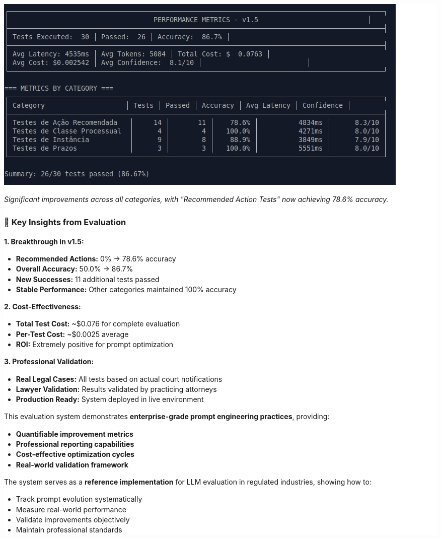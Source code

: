 ![v1.5 Detailed Metrics](v1.5-detailed-metrics.jpeg)

*Significant improvements across all categories, with "Recommended Action Tests" now achieving 78.6% accuracy.*

### 🎯 **Key Insights from Evaluation**

**1. Breakthrough in v1.5:**
- **Recommended Actions:** 0% → 78.6% accuracy
- **Overall Accuracy:** 50.0% → 86.7%
- **New Successes:** 11 additional tests passed
- **Stable Performance:** Other categories maintained 100% accuracy

**2. Cost-Effectiveness:**
- **Total Test Cost:** ~$0.076 for complete evaluation
- **Per-Test Cost:** ~$0.0025 average
- **ROI:** Extremely positive for prompt optimization

**3. Professional Validation:**
- **Real Legal Cases:** All tests based on actual court notifications
- **Lawyer Validation:** Results validated by practicing attorneys
- **Production Ready:** System deployed in live environment

This evaluation system demonstrates **enterprise-grade prompt engineering practices**, providing:
- **Quantifiable improvement metrics**
- **Professional reporting capabilities**
- **Cost-effective optimization cycles**
- **Real-world validation framework**

The system serves as a **reference implementation** for LLM evaluation in regulated industries, showing how to:
- Track prompt evolution systematically
- Measure real-world performance
- Validate improvements objectively
- Maintain professional standards
